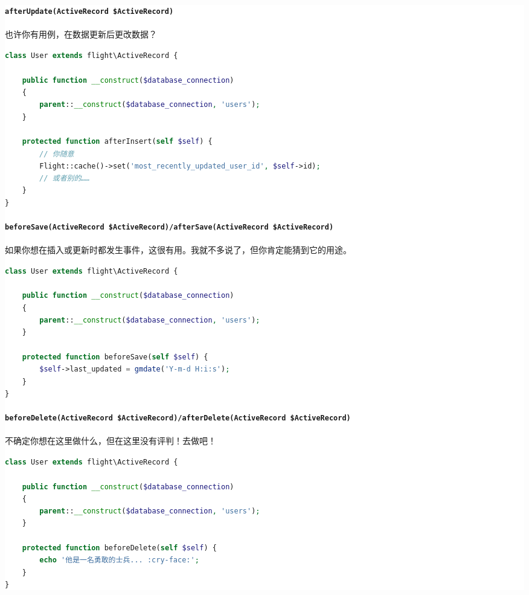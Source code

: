 #### `afterUpdate(ActiveRecord $ActiveRecord)`

也许你有用例，在数据更新后更改数据？

```php
class User extends flight\ActiveRecord {
	
	public function __construct($database_connection)
	{
		parent::__construct($database_connection, 'users');
	}

	protected function afterInsert(self $self) {
		// 你随意
		Flight::cache()->set('most_recently_updated_user_id', $self->id);
		// 或者别的……
	} 
}
```

#### `beforeSave(ActiveRecord $ActiveRecord)/afterSave(ActiveRecord $ActiveRecord)`

如果你想在插入或更新时都发生事件，这很有用。我就不多说了，但你肯定能猜到它的用途。

```php
class User extends flight\ActiveRecord {
	
	public function __construct($database_connection)
	{
		parent::__construct($database_connection, 'users');
	}

	protected function beforeSave(self $self) {
		$self->last_updated = gmdate('Y-m-d H:i:s');
	} 
}
```

#### `beforeDelete(ActiveRecord $ActiveRecord)/afterDelete(ActiveRecord $ActiveRecord)`

不确定你想在这里做什么，但在这里没有评判！去做吧！

```php
class User extends flight\ActiveRecord {
	
	public function __construct($database_connection)
	{
		parent::__construct($database_connection, 'users');
	}

	protected function beforeDelete(self $self) {
		echo '他是一名勇敢的士兵... :cry-face:';
	} 
}
```
